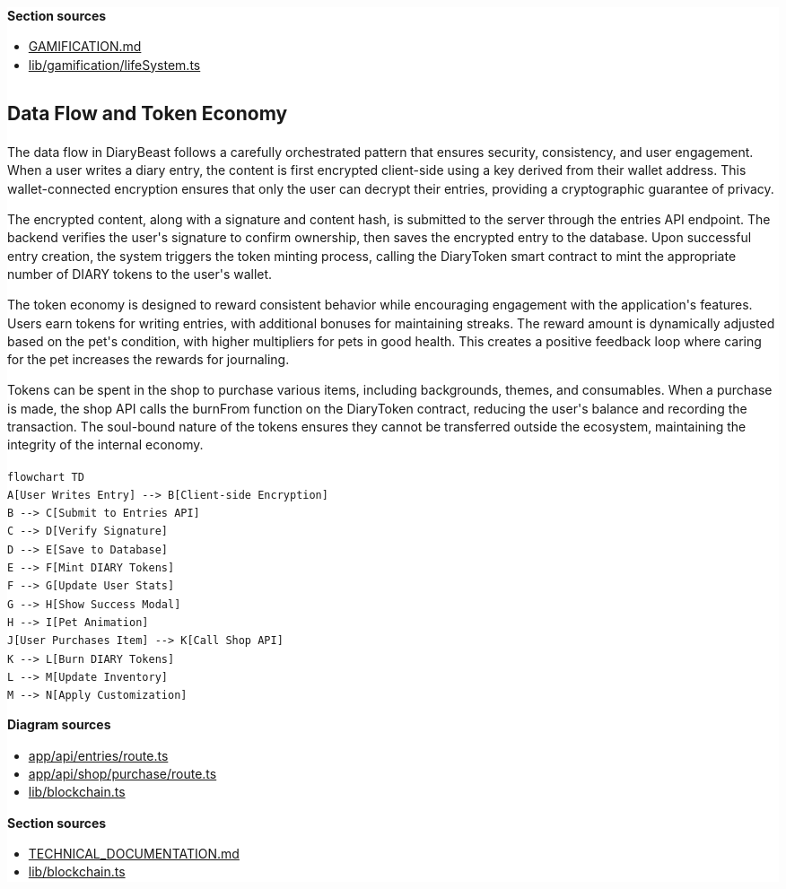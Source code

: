 **Section sources**
- [GAMIFICATION.md](file://GAMIFICATION.md#L0-L513)
- [lib/gamification/lifeSystem.ts](file://lib/gamification/lifeSystem.ts#L0-L345)

## Data Flow and Token Economy

The data flow in DiaryBeast follows a carefully orchestrated pattern that ensures security, consistency, and user engagement. When a user writes a diary entry, the content is first encrypted client-side using a key derived from their wallet address. This wallet-connected encryption ensures that only the user can decrypt their entries, providing a cryptographic guarantee of privacy.

The encrypted content, along with a signature and content hash, is submitted to the server through the entries API endpoint. The backend verifies the user's signature to confirm ownership, then saves the encrypted entry to the database. Upon successful entry creation, the system triggers the token minting process, calling the DiaryToken smart contract to mint the appropriate number of DIARY tokens to the user's wallet.

The token economy is designed to reward consistent behavior while encouraging engagement with the application's features. Users earn tokens for writing entries, with additional bonuses for maintaining streaks. The reward amount is dynamically adjusted based on the pet's condition, with higher multipliers for pets in good health. This creates a positive feedback loop where caring for the pet increases the rewards for journaling.

Tokens can be spent in the shop to purchase various items, including backgrounds, themes, and consumables. When a purchase is made, the shop API calls the burnFrom function on the DiaryToken contract, reducing the user's balance and recording the transaction. The soul-bound nature of the tokens ensures they cannot be transferred outside the ecosystem, maintaining the integrity of the internal economy.

```mermaid
flowchart TD
A[User Writes Entry] --> B[Client-side Encryption]
B --> C[Submit to Entries API]
C --> D[Verify Signature]
D --> E[Save to Database]
E --> F[Mint DIARY Tokens]
F --> G[Update User Stats]
G --> H[Show Success Modal]
H --> I[Pet Animation]
J[User Purchases Item] --> K[Call Shop API]
K --> L[Burn DIARY Tokens]
L --> M[Update Inventory]
M --> N[Apply Customization]
```

**Diagram sources**
- [app/api/entries/route.ts](file://app/api/entries/route.ts#L0-L238)
- [app/api/shop/purchase/route.ts](file://app/api/shop/purchase/route.ts#L0-L184)
- [lib/blockchain.ts](file://lib/blockchain.ts#L0-L112)

**Section sources**
- [TECHNICAL_DOCUMENTATION.md](file://TECHNICAL_DOCUMENTATION.md#L0-L799)
- [lib/blockchain.ts](file://lib/blockchain.ts#L0-L112)

